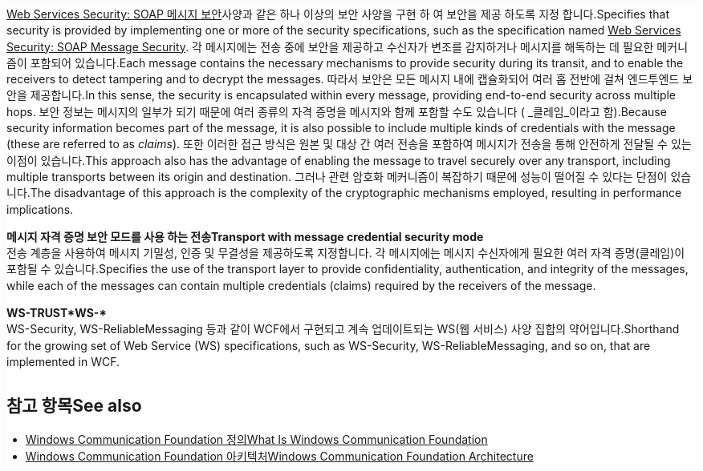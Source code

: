  <span data-ttu-id="9e34d-255">[Web Services Security: SOAP 메시지 보안](http://docs.oasis-open.org/wss/2004/01/oasis-200401-wss-soap-message-security-1.0.pdf)사양과 같은 하나 이상의 보안 사양을 구현 하 여 보안을 제공 하도록 지정 합니다.</span><span class="sxs-lookup"><span data-stu-id="9e34d-255">Specifies that security is provided by implementing one or more of the security specifications, such as the specification named [Web Services Security: SOAP Message Security](http://docs.oasis-open.org/wss/2004/01/oasis-200401-wss-soap-message-security-1.0.pdf).</span></span> <span data-ttu-id="9e34d-256">각 메시지에는 전송 중에 보안을 제공하고 수신자가 변조를 감지하거나 메시지를 해독하는 데 필요한 메커니즘이 포함되어 있습니다.</span><span class="sxs-lookup"><span data-stu-id="9e34d-256">Each message contains the necessary mechanisms to provide security during its transit, and to enable the receivers to detect tampering and to decrypt the messages.</span></span> <span data-ttu-id="9e34d-257">따라서 보안은 모든 메시지 내에 캡슐화되어 여러 홉 전반에 걸쳐 엔드투엔드 보안을 제공합니다.</span><span class="sxs-lookup"><span data-stu-id="9e34d-257">In this sense, the security is encapsulated within every message, providing end-to-end security across multiple hops.</span></span> <span data-ttu-id="9e34d-258">보안 정보는 메시지의 일부가 되기 때문에 여러 종류의 자격 증명을 메시지와 함께 포함할 수도 있습니다 ( _클레임_이라고 함).</span><span class="sxs-lookup"><span data-stu-id="9e34d-258">Because security information becomes part of the message, it is also possible to include multiple kinds of credentials with the message (these are referred to as _claims_).</span></span> <span data-ttu-id="9e34d-259">또한 이러한 접근 방식은 원본 및 대상 간 여러 전송을 포함하여 메시지가 전송을 통해 안전하게 전달될 수 있는 이점이 있습니다.</span><span class="sxs-lookup"><span data-stu-id="9e34d-259">This approach also has the advantage of enabling the message to travel securely over any transport, including multiple transports between its origin and destination.</span></span> <span data-ttu-id="9e34d-260">그러나 관련 암호화 메커니즘이 복잡하기 때문에 성능이 떨어질 수 있다는 단점이 있습니다.</span><span class="sxs-lookup"><span data-stu-id="9e34d-260">The disadvantage of this approach is the complexity of the cryptographic mechanisms employed, resulting in performance implications.</span></span>

<span data-ttu-id="9e34d-261">**메시지 자격 증명 보안 모드를 사용 하는 전송**</span><span class="sxs-lookup"><span data-stu-id="9e34d-261">**Transport with message credential security mode**</span></span>  
 <span data-ttu-id="9e34d-262">전송 계층을 사용하여 메시지 기밀성, 인증 및 무결성을 제공하도록 지정합니다. 각 메시지에는 메시지 수신자에게 필요한 여러 자격 증명(클레임)이 포함될 수 있습니다.</span><span class="sxs-lookup"><span data-stu-id="9e34d-262">Specifies the use of the transport layer to provide confidentiality, authentication, and integrity of the messages, while each of the messages can contain multiple credentials (claims) required by the receivers of the message.</span></span>

<span data-ttu-id="9e34d-263">**WS-TRUST\***</span><span class="sxs-lookup"><span data-stu-id="9e34d-263">**WS-\***</span></span>  
 <span data-ttu-id="9e34d-264">WS-Security, WS-ReliableMessaging 등과 같이 WCF에서 구현되고 계속 업데이트되는 WS(웹 서비스) 사양 집합의 약어입니다.</span><span class="sxs-lookup"><span data-stu-id="9e34d-264">Shorthand for the growing set of Web Service (WS) specifications, such as WS-Security, WS-ReliableMessaging, and so on, that are implemented in WCF.</span></span>

## <a name="see-also"></a><span data-ttu-id="9e34d-265">참고 항목</span><span class="sxs-lookup"><span data-stu-id="9e34d-265">See also</span></span>

- [<span data-ttu-id="9e34d-266">Windows Communication Foundation 정의</span><span class="sxs-lookup"><span data-stu-id="9e34d-266">What Is Windows Communication Foundation</span></span>](whats-wcf.md)
- [<span data-ttu-id="9e34d-267">Windows Communication Foundation 아키텍처</span><span class="sxs-lookup"><span data-stu-id="9e34d-267">Windows Communication Foundation Architecture</span></span>](architecture.md)
